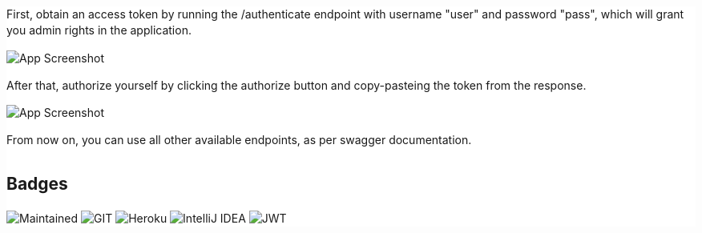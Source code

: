 First, obtain an access token by running the /authenticate endpoint with username "user" and password "pass", which will grant you admin rights in the application.

![App Screenshot](https://i.imgur.com/GX34Sdn.png)

After that, authorize yourself by clicking the authorize button and copy-pasteing the token from the response.

![App Screenshot](https://i.imgur.com/arTX2Ke_d.webp?maxwidth=760&fidelity=grand)

From now on, you can use all other available endpoints, as per swagger documentation.

## Badges

![Maintained](https://img.shields.io/badge/Maintained%3F-yes-green.svg)
![GIT](https://img.shields.io/badge/GIT-E44C30?style=for-the-badge&logo=git&logoColor=white)
![Heroku](https://img.shields.io/badge/heroku-%23430098.svg?style=for-the-badge&logo=heroku&logoColor=white)
![IntelliJ IDEA](https://img.shields.io/badge/IntelliJIDEA-000000.svg?style=for-the-badge&logo=intellij-idea&logoColor=white)
![JWT](https://img.shields.io/badge/json%20web%20tokens-323330?style=for-the-badge&logo=json-web-tokens&logoColor=pink)


